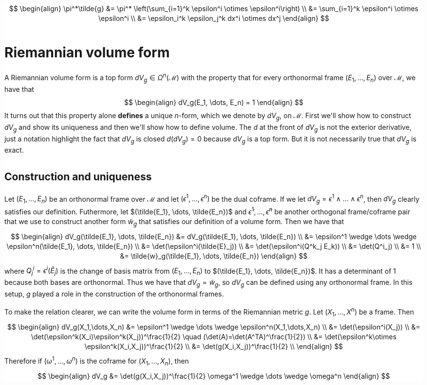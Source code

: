$$
\begin{align}
  \pi^*\tilde{g} &= \pi^* \left(\sum_{i=1}^k \epsilon^i \otimes \epsilon^i\right) \\
  &= \sum_{i=1}^k \epsilon^i \otimes \epsilon^i \\
  &= \epsilon_i^k \epsilon_j^k dx^i \otimes dx^j
\end{align}
$$

# Riemannian volume form
A Riemannian volume form is a top form $dV_g \in \Omega^n(\mathcal{M})$ with the property that for every orthonormal frame $(E_1, \dots, E_n)$ over $\mathcal{M}$, we have that
$$
\begin{align}
  dV_g(E_1, \dots, E_n) = 1
\end{align}
$$
It turns out that this property alone **defines** a unique $n$-form, which we denote by $dV_g$, on $\mathcal{M}$.  First we'll show how to construct $dV_g$ and show its uniqueness and then we'll show how to define volume.  The $d$ at the front of $dV_g$ is not the exterior derivative, just a notation highlight the fact that $dV_g$ is closed $d(dV_g) = 0$ because $dV_g$ is a top form.  But it is not necessarily true that $dV_g$ is exact.

## Construction and uniqueness
Let $(E_1, \dots, E_n)$ be an orthonormal frame over $\mathcal{M}$ and let $(\epsilon^1, \dots, \epsilon^n)$ be the dual coframe.  If we let $dV_g = \epsilon^1 \wedge \dots \wedge \epsilon^n$, then $dV_g$ clearly satisfies our definition.  Futhermore, let $(\tilde{E_1}, \dots, \tilde{E_n})$ and $\tilde{\epsilon}^1, \dots, \tilde{\epsilon}^n$ be another orthogonal frame/coframe pair that we use to construct another form $\tilde{w}_g$ that satisfies our definition of a volume form.  Then we have that
$$
\begin{align}
  dV_g(\tilde{E_1}, \dots, \tilde{E_n}) &= dV_g(\tilde{E_1}, \dots, \tilde{E_n}) \\
  &= \epsilon^1 \wedge \dots \wedge \epsilon^n(\tilde{E_1}, \dots, \tilde{E_n}) \\
  &= \det(\epsilon^i(\tilde{E}_j)) \\
  &= \det(\epsilon^i(Q^k_j E_k)) \\
  &= \det(Q^i_j) \\
  &= 1 \\
  &= \tilde{w}_g(\tilde{E_1}, \dots, \tilde{E_n})
\end{align}
$$
where $Q^i_j = \epsilon^i(\tilde{E}_j)$ is the change of basis matrix from $(E_1, \dots, E_n)$ to $(\tilde{E_1}, \dots, \tilde{E_n})$.  It has a determinant of 1 because both bases are orthonormal.  Thus we have that $dV_g = \tilde{w}_g$, so $dV_g$ can be defined using any orthonormal frame.  In this setup, $g$ played a role in the construction of the orthonormal frames.

To make the relation clearer, we can write the volume form in terms of the Riemannian metric $g$.  Let $(X_1,\dots,X^n)$ be a frame.  Then
$$
\begin{align}
  dV_g(X_1,\dots,X_n) &= \epsilon^1 \wedge \dots \wedge \epsilon^n(X_1,\dots,X_n) \\
  &= \det(\epsilon^i(X_j)) \\
  &= \det(\epsilon^k(X_i)\epsilon^k(X_j))^\frac{1}{2} \quad (\det(A)=\det(A^TA)^\frac{1}{2}) \\
  &= \det(\epsilon^k\otimes \epsilon^k(X_i,X_j))^\frac{1}{2} \\
  &= \det(g(X_i,X_j))^\frac{1}{2} \\
\end{align}
$$
Therefore if $(\omega^1,\dots,\omega^n)$ is the coframe for $(X_1,\dots,X_n)$, then
$$
\begin{align}
  dV_g &= \det(g(X_i,X_j))^\frac{1}{2} \omega^1 \wedge \dots \wedge \omega^n
\end{align}
$$
